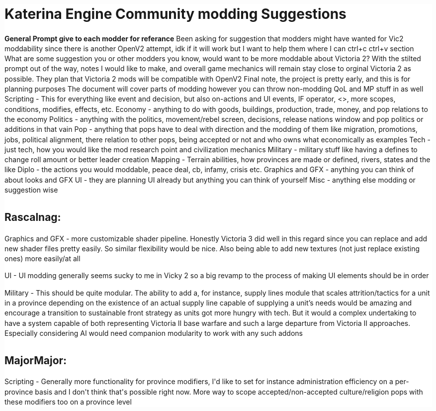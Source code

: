 # Katerina Engine Community modding Suggestions

**General Prompt give to each modder for referance**
Been asking for suggestion that modders might have wanted for Vic2 moddability since there is another OpenV2 attempt, idk if it will work but I want to help them where I can
ctrl+c ctrl+v section What are some suggestion you or other modders you know, would want to be more moddable about Victoria 2?
With the stilted prompt out of the way, notes I would like to make, and overall game mechanics will remain stay close to orginal Victoria 2 as possible. They plan that Victoria 2 mods will be compatible with OpenV2 Final note, the project is pretty early, and this is for planning purposes
The document will cover parts of modding however you can throw non-modding QoL and MP stuff in as well
Scripting - This for everything like event and decision, but also on-actions and UI events, IF operator, <>, more scopes, conditions, modifies, effects, etc.
Economy - anything to do with goods, buildings, production, trade, money, and pop relations to the economy
Politics - anything with the politics, movement/rebel screen, decisions, release nations window and pop politics or additions in that vain
Pop - anything that pops have to deal with direction and the modding of them like migration, promotions, jobs, political alignment, there relation to other pops, being accepted or not and who owns what economically as examples
Tech - just tech, how you would like the mod research point and civilization mechanics
Military - military stuff like having a defines to change roll amount or better leader creation
Mapping - Terrain abilities, how provinces are made or defined, rivers, states and the like
Diplo - the actions you would moddable, peace deal, cb, infamy, crisis etc.
Graphics and GFX - anything you can think of about looks and GFX
UI - they are planning UI already but anything you can think of yourself
Misc - anything else modding or suggestion wise

## Rascalnag:

Graphics and GFX - more customizable shader pipeline. Honestly Victoria 3 did well in this regard since you can replace and add new shader files pretty easily. So similar flexibility would be nice. Also being able to add new textures (not just replace existing ones) more easily/at all

UI - UI modding generally seems sucky to me in Vicky 2 so a big revamp to the process of making UI elements should be in order

Military - This should be quite modular. The ability to add a, for instance, supply lines module that scales attrition/tactics for a unit in a province depending on the existence of an actual supply line capable of supplying a unit’s needs would be amazing and encourage a transition to sustainable front strategy as units got more hungry with tech. But it would a complex undertaking to have a system capable of both representing Victoria II base warfare and such a large departure from Victoria II approaches. Especially considering AI would need companion modularity to work with any such addons

## MajorMajor:

Scripting -
Generally more functionality for province modifiers, I'd like to set for instance administration efficiency on a per-province basis and I don't think that's possible right now. More way to scope accepted/non-accepted culture/religion pops with these modifiers too on a province level
